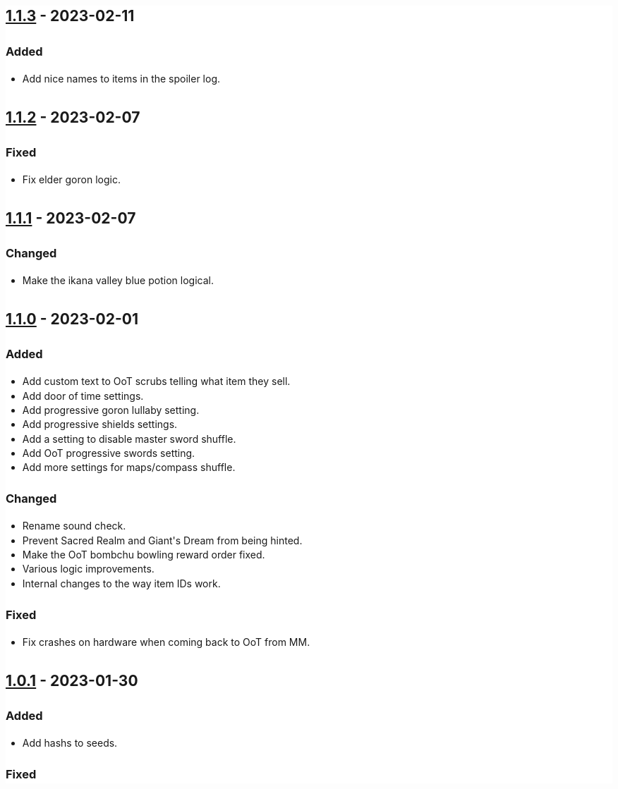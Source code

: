## [1.1.3] - 2023-02-11

### Added

- Add nice names to items in the spoiler log.

## [1.1.2] - 2023-02-07

### Fixed

- Fix elder goron logic.

## [1.1.1] - 2023-02-07

### Changed

- Make the ikana valley blue potion logical.

## [1.1.0] - 2023-02-01

### Added

- Add custom text to OoT scrubs telling what item they sell.
- Add door of time settings.
- Add progressive goron lullaby setting.
- Add progressive shields settings.
- Add a setting to disable master sword shuffle.
- Add OoT progressive swords setting.
- Add more settings for maps/compass shuffle.

### Changed

- Rename sound check.
- Prevent Sacred Realm and Giant's Dream from being hinted.
- Make the OoT bombchu bowling reward order fixed.
- Various logic improvements.
- Internal changes to the way item IDs work.

### Fixed

- Fix crashes on hardware when coming back to OoT from MM.

## [1.0.1] - 2023-01-30

### Added

- Add hashs to seeds.

### Fixed


[Unreleased]: https://github.com/OoTMM/OoTMM/compare/v21.0...HEAD
[21.0]: https://github.com/OoTMM/OoTMM/compare/v20.0...v21.0
[20.0]: https://github.com/OoTMM/OoTMM/compare/v19.2...v20.0
[19.2]: https://github.com/OoTMM/OoTMM/compare/v19.1...v19.2
[19.1]: https://github.com/OoTMM/OoTMM/compare/v19.0...v19.1
[19.0]: https://github.com/OoTMM/OoTMM/compare/v18.3...v19.0
[18.3]: https://github.com/OoTMM/OoTMM/compare/v18.2...v18.3
[18.2]: https://github.com/OoTMM/OoTMM/compare/v18.1...v18.2
[18.1]: https://github.com/OoTMM/OoTMM/compare/v18.0...v18.1
[18.0]: https://github.com/OoTMM/OoTMM/compare/v17.3...v18.0
[17.3]: https://github.com/OoTMM/OoTMM/compare/v17.2...v17.3
[17.2]: https://github.com/OoTMM/OoTMM/compare/v17.1...v17.2
[17.1]: https://github.com/OoTMM/OoTMM/compare/v17.0...v17.1
[17.0]: https://github.com/OoTMM/OoTMM/compare/v16.0...v17.0
[16.0]: https://github.com/OoTMM/OoTMM/compare/v15.0...v16.0
[15.0]: https://github.com/OoTMM/OoTMM/compare/v14.1...v15.0
[14.1]: https://github.com/OoTMM/OoTMM/compare/v14.0...v14.1
[14.0]: https://github.com/OoTMM/OoTMM/compare/v1.13.0...v14.0
[1.13.1]: https://github.com/OoTMM/OoTMM/compare/v1.13.0...v1.13.1
[1.13.0]: https://github.com/OoTMM/OoTMM/compare/v1.12.4...v1.13.0
[1.12.4]: https://github.com/OoTMM/OoTMM/compare/v1.12.3...v1.12.4
[1.12.3]: https://github.com/OoTMM/OoTMM/compare/v1.12.2...v1.12.3
[1.12.2]: https://github.com/OoTMM/OoTMM/compare/v1.12.1...v1.12.2
[1.12.1]: https://github.com/OoTMM/OoTMM/compare/v1.12.0...v1.12.1
[1.12.0]: https://github.com/OoTMM/OoTMM/compare/v1.11.0...v1.12.0
[1.11.0]: https://github.com/OoTMM/OoTMM/compare/v1.10.1...v1.11.0
[1.10.1]: https://github.com/OoTMM/OoTMM/compare/v1.10.0...v1.10.1
[1.10.0]: https://github.com/OoTMM/OoTMM/compare/v1.9.0...v1.10.0
[1.9.0]: https://github.com/OoTMM/OoTMM/compare/v1.8.0...v1.9.0
[1.8.0]: https://github.com/OoTMM/OoTMM/compare/v1.7.0...v1.8.0
[1.7.0]: https://github.com/OoTMM/OoTMM/compare/v1.6.0...v1.7.0
[1.6.0]: https://github.com/OoTMM/OoTMM/compare/v1.5.1...v1.6.0
[1.5.1]: https://github.com/OoTMM/OoTMM/compare/v1.5.0...v1.5.1
[1.5.0]: https://github.com/OoTMM/OoTMM/compare/v1.4.2...v1.5.0
[1.4.2]: https://github.com/OoTMM/OoTMM/compare/v1.4.1...v1.4.2
[1.4.1]: https://github.com/OoTMM/OoTMM/compare/v1.4.0...v1.4.1
[1.4.0]: https://github.com/OoTMM/OoTMM/compare/v1.3.0...v1.4.0
[1.3.0]: https://github.com/OoTMM/OoTMM/compare/v1.2.0...v1.3.0
[1.2.0]: https://github.com/OoTMM/OoTMM/compare/v1.1.3...v1.2.0
[1.1.3]: https://github.com/OoTMM/OoTMM/compare/v1.1.2...v1.1.3
[1.1.2]: https://github.com/OoTMM/OoTMM/compare/v1.1.1...v1.1.2
[1.1.1]: https://github.com/OoTMM/OoTMM/compare/v1.1.0...v1.1.1
[1.1.0]: https://github.com/OoTMM/OoTMM/compare/v1.0.1...v1.1.0
[1.0.1]: https://github.com/OoTMM/OoTMM/compare/v1.0.0...v1.0.1
[1.0.0]: https://github.com/OoTMM/OoTMM/releases/tag/v1.0.0
